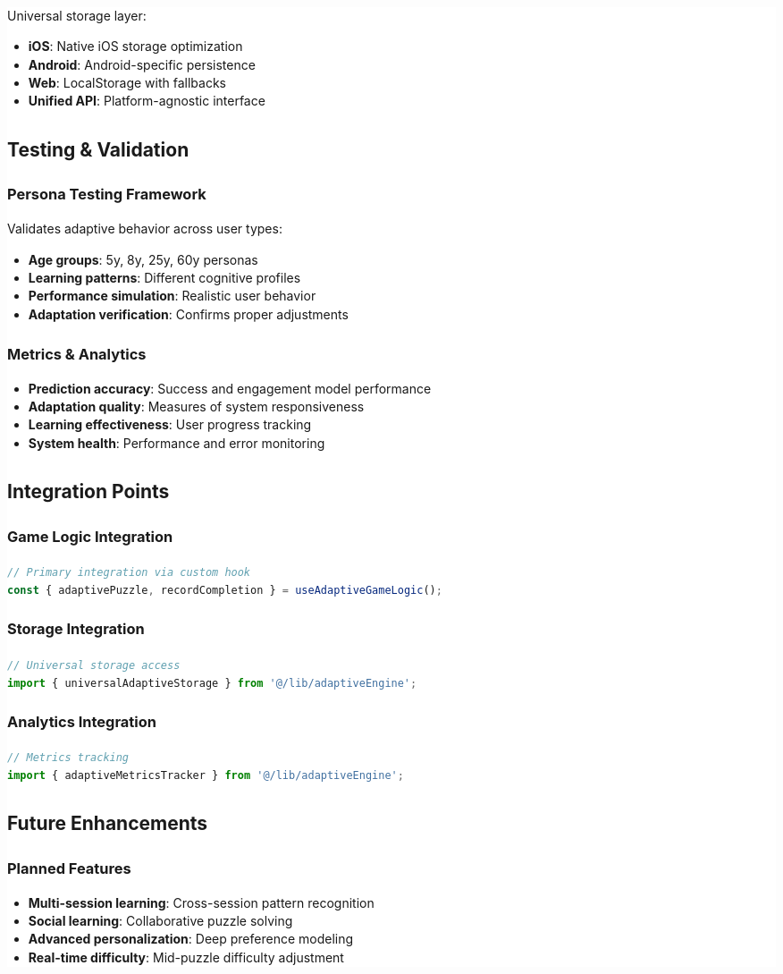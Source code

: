 Universal storage layer:
- **iOS**: Native iOS storage optimization
- **Android**: Android-specific persistence
- **Web**: LocalStorage with fallbacks
- **Unified API**: Platform-agnostic interface

## Testing & Validation

### Persona Testing Framework
Validates adaptive behavior across user types:
- **Age groups**: 5y, 8y, 25y, 60y personas
- **Learning patterns**: Different cognitive profiles
- **Performance simulation**: Realistic user behavior
- **Adaptation verification**: Confirms proper adjustments

### Metrics & Analytics
- **Prediction accuracy**: Success and engagement model performance
- **Adaptation quality**: Measures of system responsiveness
- **Learning effectiveness**: User progress tracking
- **System health**: Performance and error monitoring

## Integration Points

### Game Logic Integration
```typescript
// Primary integration via custom hook
const { adaptivePuzzle, recordCompletion } = useAdaptiveGameLogic();
```

### Storage Integration
```typescript
// Universal storage access
import { universalAdaptiveStorage } from '@/lib/adaptiveEngine';
```

### Analytics Integration
```typescript
// Metrics tracking
import { adaptiveMetricsTracker } from '@/lib/adaptiveEngine';
```

## Future Enhancements

### Planned Features
- **Multi-session learning**: Cross-session pattern recognition
- **Social learning**: Collaborative puzzle solving
- **Advanced personalization**: Deep preference modeling
- **Real-time difficulty**: Mid-puzzle difficulty adjustment
